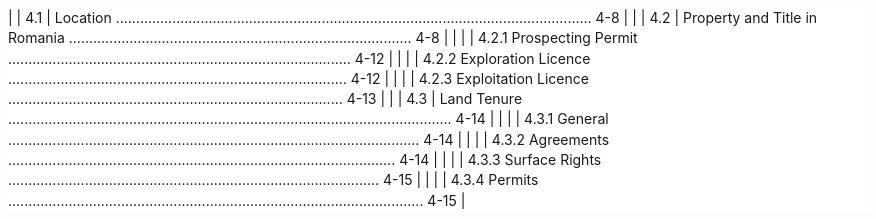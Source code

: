 |                                                                                                                                                                | 4.1                                                                                                                                                                                                    | Location ......................................................................................................................  4-8                                                                   |
|                                                                                                                                                                | 4.2                                                                                                                                                                                                    | Property and Title in Romania  .....................................................................................  4-8                                                                              |
|                                                                                                                                                                |                                                                                                                                                                                                        | 4.2.1  Prospecting Permit  .....................................................................................  4-12                                                                                 |
|                                                                                                                                                                |                                                                                                                                                                                                        | 4.2.2  Exploration Licence  ....................................................................................  4-12                                                                                 |
|                                                                                                                                                                |                                                                                                                                                                                                        | 4.2.3  Exploitation Licence ...................................................................................  4-13                                                                                  |
|                                                                                                                                                                | 4.3                                                                                                                                                                                                    | Land Tenure  ..............................................................................................................  4-14                                                                      |
|                                                                                                                                                                |                                                                                                                                                                                                        | 4.3.1  General ......................................................................................................  4-14                                                                            |
|                                                                                                                                                                |                                                                                                                                                                                                        | 4.3.2  Agreements  ................................................................................................  4-14                                                                              |
|                                                                                                                                                                |                                                                                                                                                                                                        | 4.3.3  Surface Rights  ............................................................................................  4-15                                                                              |
|                                                                                                                                                                |                                                                                                                                                                                                        | 4.3.4  Permits .......................................................................................................  4-15                                                                           |